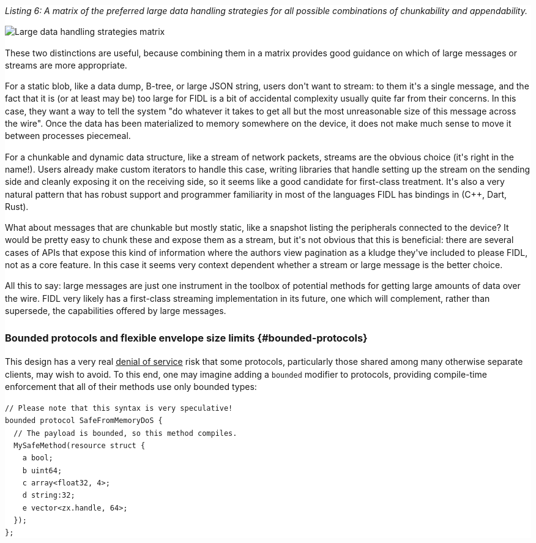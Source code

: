 *Listing 6: A matrix of the preferred large data handling strategies for all
possible combinations of chunkability and appendability.*

![Large data handling strategies
matrix](resources/0196_fidl_large_messages/large_data_decision_matrix.png)

These two distinctions are useful, because combining them in a matrix provides
good guidance on which of large messages or streams are more appropriate.

For a static blob, like a data dump, B-tree, or large JSON string, users don't
want to stream: to them it's a single message, and the fact that it is (or at
least may be) too large for FIDL is a bit of accidental complexity usually quite
far from their concerns. In this case, they want a way to tell the system "do
whatever it takes to get all but the most unreasonable size of this message
across the wire". Once the data has been materialized to memory somewhere on the
device, it does not make much sense to move it between processes piecemeal.

For a chunkable and dynamic data structure, like a stream of network packets,
streams are the obvious choice (it's right in the name!). Users already make
custom iterators to handle this case, writing libraries that handle setting up
the stream on the sending side and cleanly exposing it on the receiving side, so
it seems like a good candidate for first-class treatment. It's also a very
natural pattern that has robust support and programmer familiarity in most of
the languages FIDL has bindings in (C++, Dart, Rust).

What about messages that are chunkable but mostly static, like a snapshot
listing the peripherals connected to the device? It would be pretty easy to
chunk these and expose them as a stream, but it's not obvious that this is
beneficial: there are several cases of APIs that expose this kind of information
where the authors view pagination as a kludge they've included to please FIDL,
not as a core feature. In this case it seems very context dependent whether a
stream or large message is the better choice.

All this to say: large messages are just one instrument in the toolbox of
potential methods for getting large amounts of data over the wire. FIDL very
likely has a first-class streaming implementation in its future, one which will
complement, rather than supersede, the capabilities offered by large messages.

### Bounded protocols and flexible envelope size limits {#bounded-protocols}

This design has a very real [denial of service](#denial-of-service) risk that
some protocols, particularly those shared among many otherwise separate clients,
may wish to avoid. To this end, one may imagine adding a `bounded` modifier to
protocols, providing compile-time enforcement that all of their methods use only
bounded types:

```fidl
// Please note that this syntax is very speculative!
bounded protocol SafeFromMemoryDoS {
  // The payload is bounded, so this method compiles.
  MySafeMethod(resource struct {
    a bool;
    b uint64;
    c array<float32, 4>;
    d string:32;
    e vector<zx.handle, 64>;
  });
};
```
